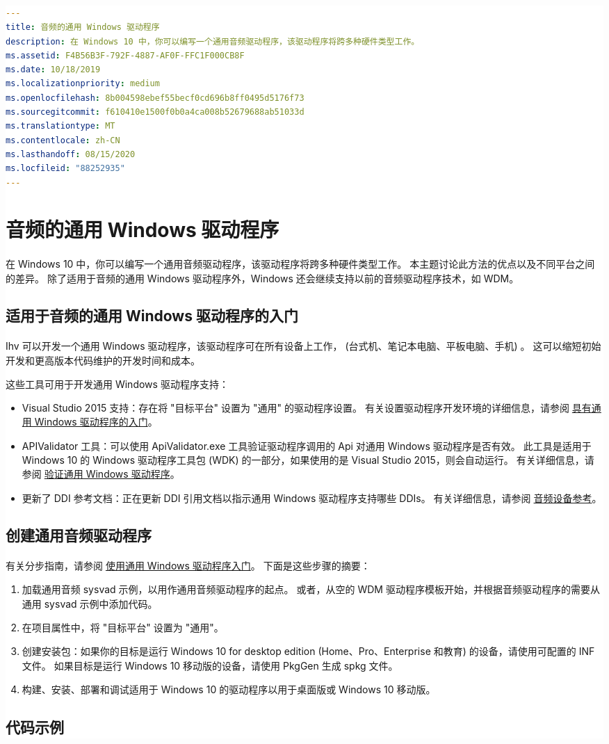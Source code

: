 ```yaml
---
title: 音频的通用 Windows 驱动程序
description: 在 Windows 10 中，你可以编写一个通用音频驱动程序，该驱动程序将跨多种硬件类型工作。
ms.assetid: F4B56B3F-792F-4887-AF0F-FFC1F000CB8F
ms.date: 10/18/2019
ms.localizationpriority: medium
ms.openlocfilehash: 8b004598ebef55becf0cd696b8ff0495d5176f73
ms.sourcegitcommit: f610410e1500f0b0a4ca008b52679688ab51033d
ms.translationtype: MT
ms.contentlocale: zh-CN
ms.lasthandoff: 08/15/2020
ms.locfileid: "88252935"
---
```

# <a name="universal-windows-drivers-for-audio"></a>音频的通用 Windows 驱动程序

在 Windows 10 中，你可以编写一个通用音频驱动程序，该驱动程序将跨多种硬件类型工作。 本主题讨论此方法的优点以及不同平台之间的差异。 除了适用于音频的通用 Windows 驱动程序外，Windows 还会继续支持以前的音频驱动程序技术，如 WDM。

## <a name="getting-started-with-universal-windows-drivers-for-audio"></a>适用于音频的通用 Windows 驱动程序的入门

Ihv 可以开发一个通用 Windows 驱动程序，该驱动程序可在所有设备上工作， (台式机、笔记本电脑、平板电脑、手机) 。 这可以缩短初始开发和更高版本代码维护的开发时间和成本。

这些工具可用于开发通用 Windows 驱动程序支持：

- Visual Studio 2015 支持：存在将 "目标平台" 设置为 "通用" 的驱动程序设置。 有关设置驱动程序开发环境的详细信息，请参阅 [具有通用 Windows 驱动程序的入门](https://docs.microsoft.com/windows-hardware/drivers)。

- APIValidator 工具：可以使用 ApiValidator.exe 工具验证驱动程序调用的 Api 对通用 Windows 驱动程序是否有效。 此工具是适用于 Windows 10 的 Windows 驱动程序工具包 (WDK) 的一部分，如果使用的是 Visual Studio 2015，则会自动运行。 有关详细信息，请参阅 [验证通用 Windows 驱动程序](https://docs.microsoft.com/windows-hardware/drivers)。

- 更新了 DDI 参考文档：正在更新 DDI 引用文档以指示通用 Windows 驱动程序支持哪些 DDIs。 有关详细信息，请参阅 [音频设备参考](https://docs.microsoft.com/previous-versions/ff536192(v=vs.85))。

## <a name="create-a-universal-audio-driver"></a>创建通用音频驱动程序

有关分步指南，请参阅 [使用通用 Windows 驱动程序入门](https://docs.microsoft.com/windows-hardware/drivers)。 下面是这些步骤的摘要：

1. 加载通用音频 sysvad 示例，以用作通用音频驱动程序的起点。 或者，从空的 WDM 驱动程序模板开始，并根据音频驱动程序的需要从通用 sysvad 示例中添加代码。

2. 在项目属性中，将 "目标平台" 设置为 "通用"。

3. 创建安装包：如果你的目标是运行 Windows 10 for desktop edition (Home、Pro、Enterprise 和教育) 的设备，请使用可配置的 INF 文件。 如果目标是运行 Windows 10 移动版的设备，请使用 PkgGen 生成 spkg 文件。

4. 构建、安装、部署和调试适用于 Windows 10 的驱动程序以用于桌面版或 Windows 10 移动版。

## <a name="sample-code"></a>代码示例
